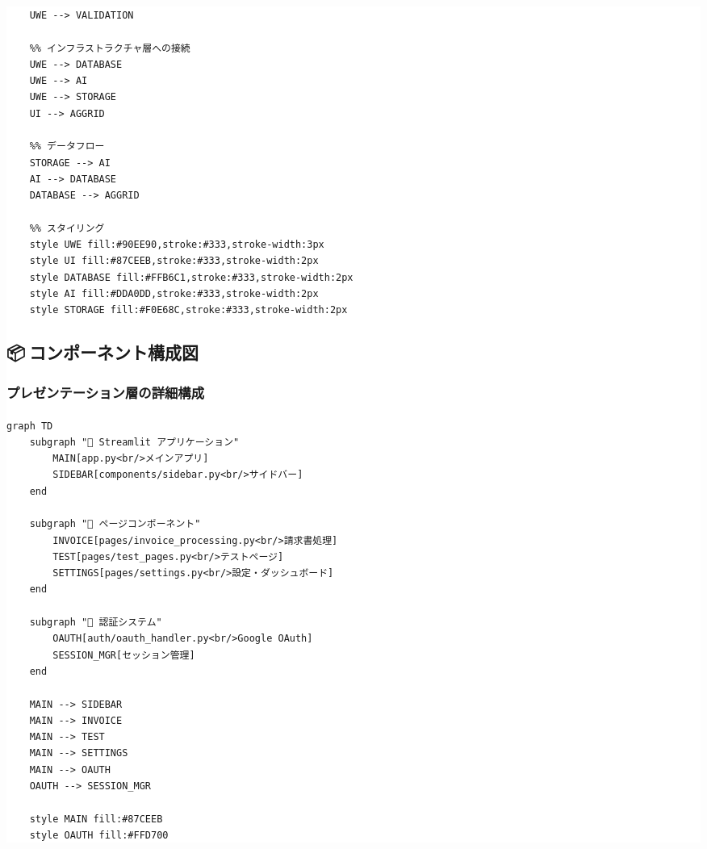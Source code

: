 ```mermaid
    UWE --> VALIDATION
    
    %% インフラストラクチャ層への接続
    UWE --> DATABASE
    UWE --> AI
    UWE --> STORAGE
    UI --> AGGRID
    
    %% データフロー
    STORAGE --> AI
    AI --> DATABASE
    DATABASE --> AGGRID
    
    %% スタイリング
    style UWE fill:#90EE90,stroke:#333,stroke-width:3px
    style UI fill:#87CEEB,stroke:#333,stroke-width:2px
    style DATABASE fill:#FFB6C1,stroke:#333,stroke-width:2px
    style AI fill:#DDA0DD,stroke:#333,stroke-width:2px
    style STORAGE fill:#F0E68C,stroke:#333,stroke-width:2px
```

## 📦 コンポーネント構成図

### プレゼンテーション層の詳細構成

```mermaid
graph TD
    subgraph "📱 Streamlit アプリケーション"
        MAIN[app.py<br/>メインアプリ]
        SIDEBAR[components/sidebar.py<br/>サイドバー]
    end
    
    subgraph "📄 ページコンポーネント"
        INVOICE[pages/invoice_processing.py<br/>請求書処理]
        TEST[pages/test_pages.py<br/>テストページ]
        SETTINGS[pages/settings.py<br/>設定・ダッシュボード]
    end
    
    subgraph "🔐 認証システム"
        OAUTH[auth/oauth_handler.py<br/>Google OAuth]
        SESSION_MGR[セッション管理]
    end
    
    MAIN --> SIDEBAR
    MAIN --> INVOICE
    MAIN --> TEST
    MAIN --> SETTINGS
    MAIN --> OAUTH
    OAUTH --> SESSION_MGR
    
    style MAIN fill:#87CEEB
    style OAUTH fill:#FFD700
```
